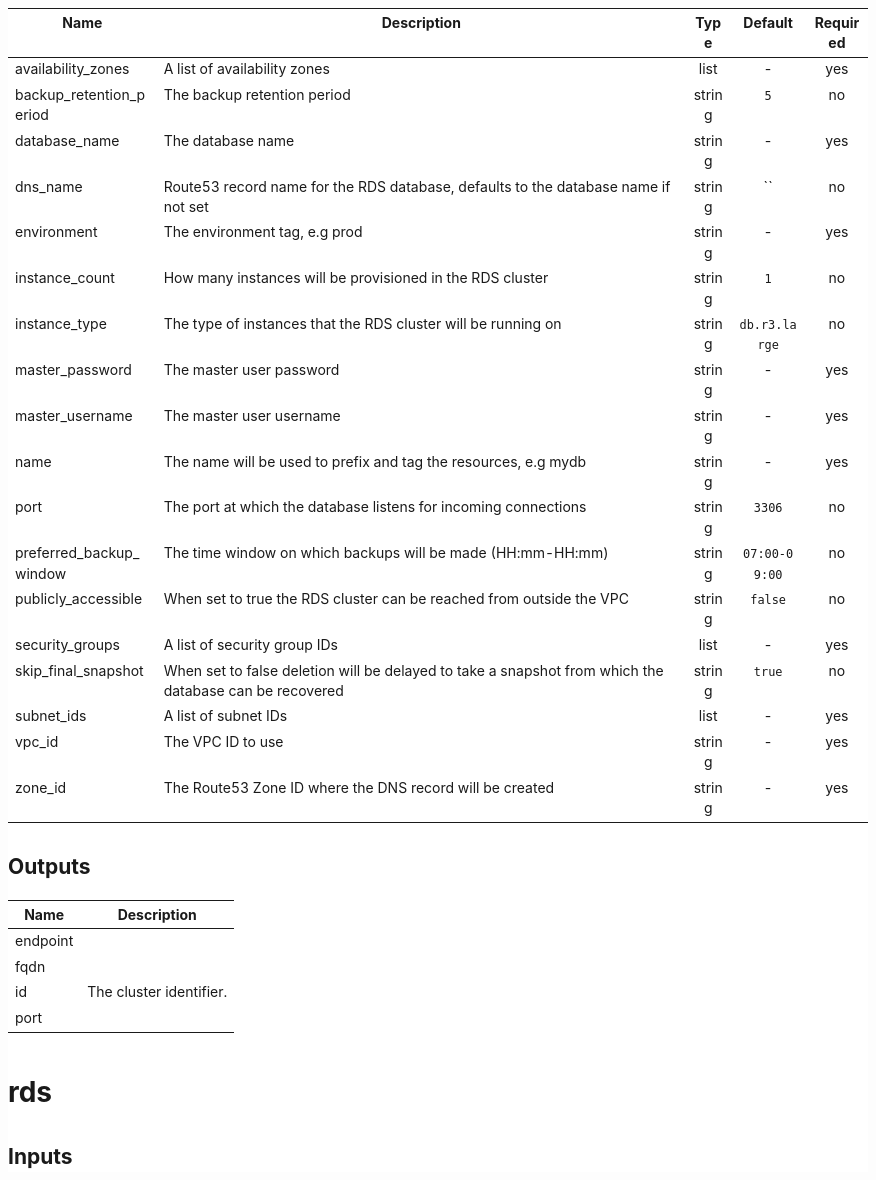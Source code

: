 | Name | Description | Type | Default | Required |
|------|-------------|:----:|:-----:|:-----:|
| availability_zones | A list of availability zones | list | - | yes |
| backup_retention_period | The backup retention period | string | `5` | no |
| database_name | The database name | string | - | yes |
| dns_name | Route53 record name for the RDS database, defaults to the database name if not set | string | `` | no |
| environment | The environment tag, e.g prod | string | - | yes |
| instance_count | How many instances will be provisioned in the RDS cluster | string | `1` | no |
| instance_type | The type of instances that the RDS cluster will be running on | string | `db.r3.large` | no |
| master_password | The master user password | string | - | yes |
| master_username | The master user username | string | - | yes |
| name | The name will be used to prefix and tag the resources, e.g mydb | string | - | yes |
| port | The port at which the database listens for incoming connections | string | `3306` | no |
| preferred_backup_window | The time window on which backups will be made (HH:mm-HH:mm) | string | `07:00-09:00` | no |
| publicly_accessible | When set to true the RDS cluster can be reached from outside the VPC | string | `false` | no |
| security_groups | A list of security group IDs | list | - | yes |
| skip_final_snapshot | When set to false deletion will be delayed to take a snapshot from which the database can be recovered | string | `true` | no |
| subnet_ids | A list of subnet IDs | list | - | yes |
| vpc_id | The VPC ID to use | string | - | yes |
| zone_id | The Route53 Zone ID where the DNS record will be created | string | - | yes |

## Outputs

| Name | Description |
|------|-------------|
| endpoint |  |
| fqdn |  |
| id | The cluster identifier. |
| port |  |

# rds


## Inputs
